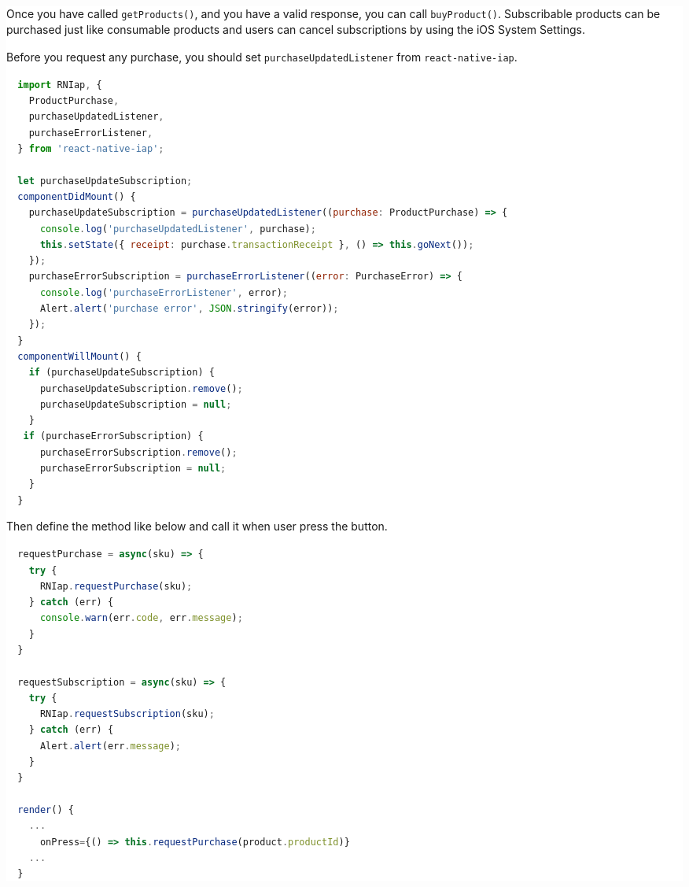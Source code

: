 Once you have called `getProducts()`, and you have a valid response, you can call `buyProduct()`. Subscribable products can be purchased just like consumable products and users can cancel subscriptions by using the iOS System Settings.

Before you request any purchase, you should set `purchaseUpdatedListener` from `react-native-iap`.
```javascript
  import RNIap, {
    ProductPurchase,
    purchaseUpdatedListener,
    purchaseErrorListener,
  } from 'react-native-iap';

  let purchaseUpdateSubscription;
  componentDidMount() {
    purchaseUpdateSubscription = purchaseUpdatedListener((purchase: ProductPurchase) => {
      console.log('purchaseUpdatedListener', purchase);
      this.setState({ receipt: purchase.transactionReceipt }, () => this.goNext());
    });
    purchaseErrorSubscription = purchaseErrorListener((error: PurchaseError) => {
      console.log('purchaseErrorListener', error);
      Alert.alert('purchase error', JSON.stringify(error));
    });
  }
  componentWillMount() {
    if (purchaseUpdateSubscription) {
      purchaseUpdateSubscription.remove();
      purchaseUpdateSubscription = null;
    }
   if (purchaseErrorSubscription) {
      purchaseErrorSubscription.remove();
      purchaseErrorSubscription = null;
    }
  }
```

Then define the method like below and call it when user press the button.
```javascript
  requestPurchase = async(sku) => {
    try {
      RNIap.requestPurchase(sku);
    } catch (err) {
      console.warn(err.code, err.message);
    }
  }

  requestSubscription = async(sku) => {
    try {
      RNIap.requestSubscription(sku);
    } catch (err) {
      Alert.alert(err.message);
    }
  }

  render() {
    ...
      onPress={() => this.requestPurchase(product.productId)}
    ...
  }
```

